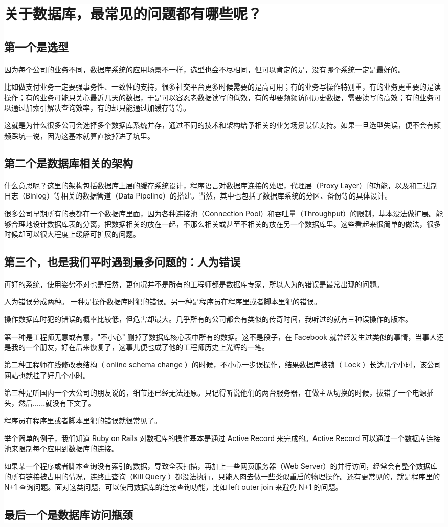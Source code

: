 # 关于数据库，最常见的问题都有哪些呢？

## 第一个是选型

因为每个公司的业务不同，数据库系统的应用场景不一样，选型也会不尽相同，但可以肯定的是，没有哪个系统一定是最好的。

比如做支付业务一定要强事务性、一致性的支持，很多社交平台更多时候需要的是高可用；有的业务写操作特别重，有的业务更重要的是读操作；有的业务可能只关心最近几天的数据，于是可以容忍老数据读写的低效，有的却要频频访问历史数据，需要读写的高效；有的业务可以通过加索引解决查询效率，有的却只能通过加缓存等等。

这就是为什么很多公司会选择多个数据库系统并存，通过不同的技术和架构给予相关的业务场景最优支持。如果一旦选型失误，便不会有频频踩坑一说，因为这基本就算直接掉进了坑里。

## 第二个是数据库相关的架构

什么意思呢？这里的架构包括数据库上层的缓存系统设计，程序语言对数据库连接的处理，代理层（Proxy
Layer）的功能，以及和二进制日志（Binlog）等相关的数据管道（Data
Pipeline）的搭建。当然，其中也包括了数据库系统的分区、备份等的具体设计。

很多公司早期所有的表都在一个数据库里面，因为各种连接池（Connection
Pool）和吞吐量（Throughput）的限制，基本没法做扩展。能够合理地设计数据库表的分离，把数据相关的放在一起，不那么相关或甚至不相关的放在另一个数据库里。这些看起来很简单的做法，很多时候却可以很大程度上缓解可扩展的问题。

## 第三个，也是我们平时遇到最多问题的：人为错误

再好的系统，使用姿势不对也是枉然，更何况并不是所有的工程师都是数据库专家，所以人为的错误是最常出现的问题。

人为错误分成两种。
一种是操作数据库时犯的错误。另一种是程序员在程序里或者脚本里犯的错误。

操作数据库时犯的错误的概率比较低，但危害却最大。几乎所有的公司都会有类似的传奇时间，我听过的就有三种误操作的版本。

第一种是工程师无意或有意，"不小心"
删掉了数据库核心表中所有的数据。这不是段子，在 Facebook
就曾经发生过类似的事情，当事人还是我的一个朋友，好在后来恢复了，这事儿便也成了他的工程师历史上光辉的一笔。

第二种工程师在线修改表结构（ online schema change
）的时候，不小心一步误操作，结果数据库被锁（ Lock
）长达几个小时，该公司网站也就挂了好几个小时。

第三种是听国内一个大公司的朋友说的，细节还已经无法还原。只记得听说他们的两台服务器，在做主从切换的时候，拔错了一个电源插头，然后......就没有下文了。

程序员在程序里或者脚本里犯的错误就很常见了。

举个简单的例子，我们知道 Ruby on Rails 对数据库的操作基本是通过 Active
Record 来完成的。Active Record
可以通过一个数据库连接池来限制每个应用到数据库的连接。

如果某一个程序或者脚本查询没有索引的数据，导致全表扫描，再加上一些网页服务器（Web
Server）的并行访问，经常会有整个数据库的所有链接被占用的情况，连终止查询（Kill
Query
）都没法执行，只能人肉去做一些类似重启的物理操作。还有更常见的，就是程序里的
N+1 查询问题。面对这类问题，可以使用数据库的连接查询功能，比如 left
outer join 来避免 N+1 的问题。

## 最后一个是数据库访问瓶颈
